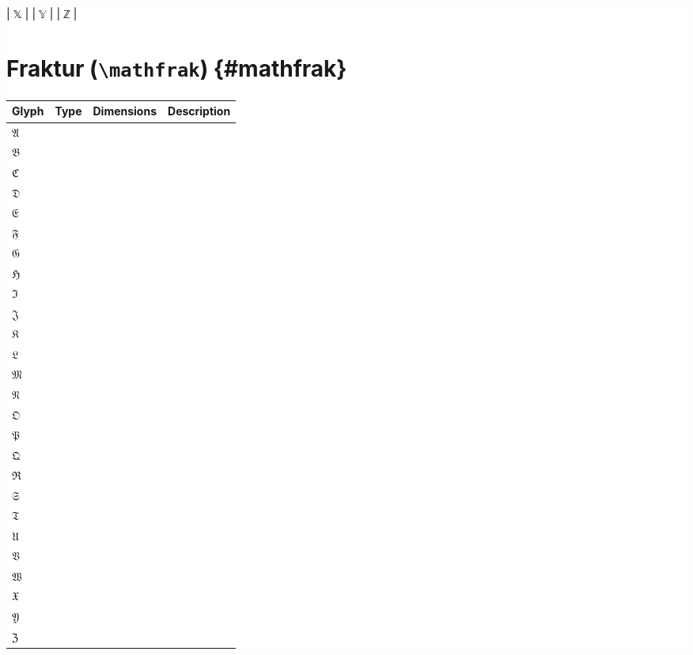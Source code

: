| $\mathbb{X}$ |
| $\mathbb{Y}$ |
| $\mathbb{Z}$ |


# Fraktur (`\mathfrak`) {#mathfrak}

| Glyph    | Type      | Dimensions | Description
|:---------|:----------|:-----------|:--------------------------------------------------------------------------------------------
| $\mathfrak{A}$ |
| $\mathfrak{B}$ |
| $\mathfrak{C}$ |
| $\mathfrak{D}$ |
| $\mathfrak{E}$ |
| $\mathfrak{F}$ |
| $\mathfrak{G}$ |
| $\mathfrak{H}$ |
| $\mathfrak{I}$ |
| $\mathfrak{J}$ |
| $\mathfrak{K}$ |
| $\mathfrak{L}$ |
| $\mathfrak{M}$ |
| $\mathfrak{N}$ |
| $\mathfrak{O}$ |
| $\mathfrak{P}$ |
| $\mathfrak{Q}$ |
| $\mathfrak{R}$ |
| $\mathfrak{S}$ |
| $\mathfrak{T}$ |
| $\mathfrak{U}$ |
| $\mathfrak{V}$ |
| $\mathfrak{W}$ |
| $\mathfrak{X}$ |
| $\mathfrak{Y}$ |
| $\mathfrak{Z}$ |
